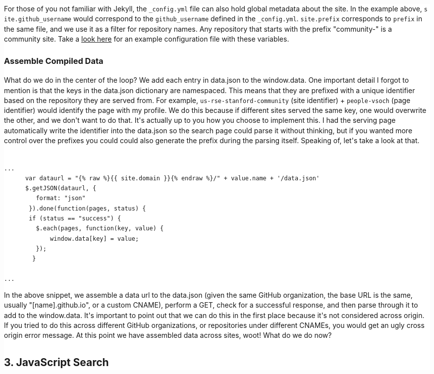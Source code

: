 For those of you not familiar with Jekyll, the `_config.yml` file can also
hold global metadata about the site. In the example above, `site.github_username`
would correspond to the `github_username` defined in the `_config.yml`. `site.prefix` 
corresponds to `prefix` in the same file, and we use it as a filter for repository 
names. Any repository that starts with the prefix "community-" is a community site. Take
a [look here](https://github.com/USRSE/find-an-rse/blob/master/_config.yml) for an example
configuration file with these variables.

### Assemble Compiled Data

What do we do in the center of the loop? We add each entry in data.json to
the window.data. One important detail I forgot to mention is that the keys
in the data.json dictionary are namespaced. This means that they are prefixed
with a unique identifier based on the repository they are served from.
For example, `us-rse-stanford-community` (site identifier) + `people-vsoch`
(page identifier) would identify the page with my profile.  We do this
because if different sites served the same key, one would overwrite the other,
and we don't want to do that. It's actually up to you how you choose to implement this.
I had the serving page automatically write the identifier into the data.json
so the search page could parse it without thinking, but if you wanted more control over
the prefixes you could could also generate the prefix during the parsing itself.
Speaking of, let's take a look at that.

```

...
      var dataurl = "{% raw %}{{ site.domain }}{% endraw %}/" + value.name + '/data.json'
      $.getJSON(dataurl, {
         format: "json"
       }).done(function(pages, status) {
       if (status == "success") {
         $.each(pages, function(key, value) {
             window.data[key] = value;           
         });
        }

...

```

In the above snippet, we assemble a data url to the data.json (given the same
GitHub organization, the base URL is the same, usually "[name].github.io", or
a custom CNAME), perform a GET, check for a successful response, and then parse through it to add to the window.data.
It's important to point out that we can do this in the first place because
it's not considered across origin. If you tried to do this across
different GitHub organizations, or repositories under different CNAMEs, you
would get an ugly cross origin error message. At this point we have assembled 
data across sites, woot! What do we do now?

## 3. JavaScript Search
